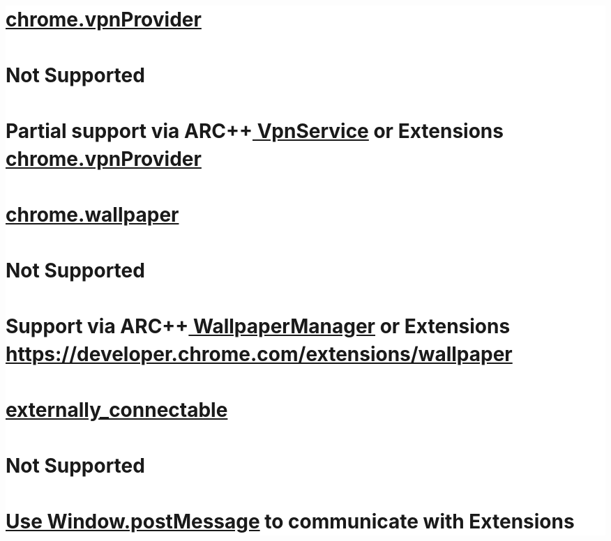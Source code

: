 # **<td><a href="https://developer.chrome.com/apps/vpnProvider">chrome.vpnProvider</a></td>**

# **<td>Not Supported</td>**

# **<td>Partial support via ARC++<a href="https://developer.android.com/reference/android/net/VpnService"> VpnService</a> or Extensions<a href="https://developer.chrome.com/extensions/vpnProvider"> chrome.vpnProvider</a></td>**

# **</tr>**
# **<tr>**

# **<td><a href="https://developer.chrome.com/apps/wallpaper">chrome.wallpaper</a></td>**

# **<td>Not Supported</td>**

# **<td>Support via ARC++<a href="https://developer.android.com/reference/android/app/WallpaperManager"> WallpaperManager</a> or Extensions<a href="https://developer.chrome.com/extensions/wallpaper"> https://developer.chrome.com/extensions/wallpaper</a></td>**

# **</tr>**
# **<tr>**

# **<td><a href="https://developer.chrome.com/apps/manifest/externally_connectable">externally_connectable</a></td>**

# **<td>Not Supported</td>**

# **<td><a href="https://developer.chrome.com/extensions/content_scripts#host-page-communication">Use Window.postMessage</a> to communicate with Extensions</td>**
